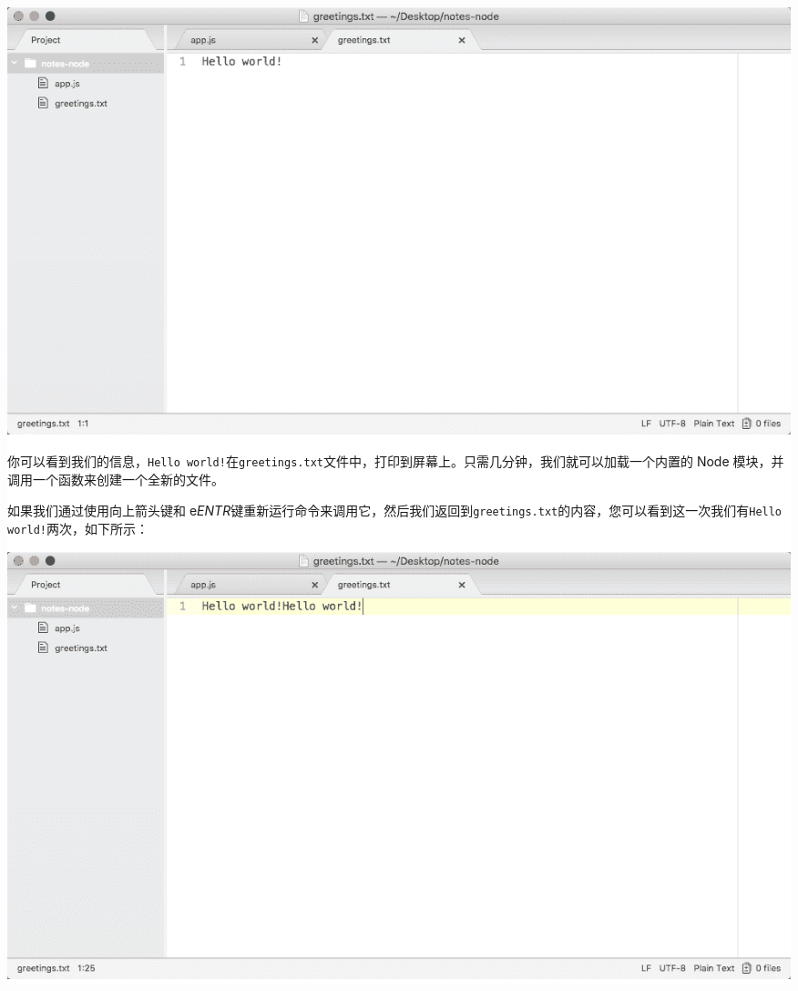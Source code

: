 ![](img/91fe0afc-82be-45e7-8cf1-71ab8ac7e2c8.png)

你可以看到我们的信息，`Hello world!`在`greetings.txt`文件中，打印到屏幕上。只需几分钟，我们就可以加载一个内置的 Node 模块，并调用一个函数来创建一个全新的文件。

如果我们通过使用向上箭头键和 e*ENTR*键重新运行命令来调用它，然后我们返回到`greetings.txt`的内容，您可以看到这一次我们有`Hello world!`两次，如下所示：

![](img/e87eb337-f0a8-4c89-b798-9b58b7a5739d.png)
